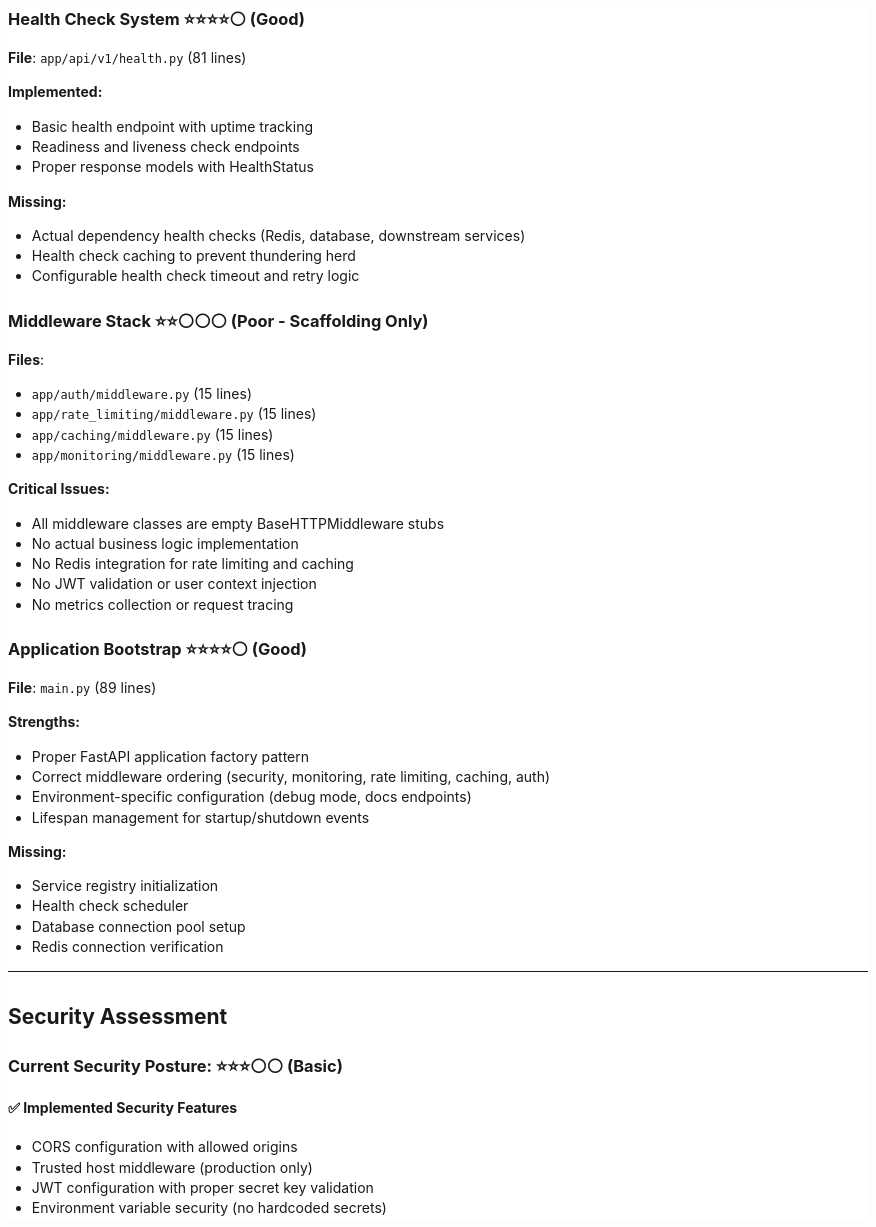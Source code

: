 ### Health Check System ⭐⭐⭐⭐⚪ (Good)

**File**: `app/api/v1/health.py` (81 lines)

**Implemented:**
- Basic health endpoint with uptime tracking
- Readiness and liveness check endpoints
- Proper response models with HealthStatus

**Missing:**
- Actual dependency health checks (Redis, database, downstream services)
- Health check caching to prevent thundering herd
- Configurable health check timeout and retry logic

### Middleware Stack ⭐⭐⚪⚪⚪ (Poor - Scaffolding Only)

**Files**: 
- `app/auth/middleware.py` (15 lines)
- `app/rate_limiting/middleware.py` (15 lines) 
- `app/caching/middleware.py` (15 lines)
- `app/monitoring/middleware.py` (15 lines)

**Critical Issues:**
- All middleware classes are empty BaseHTTPMiddleware stubs
- No actual business logic implementation
- No Redis integration for rate limiting and caching
- No JWT validation or user context injection
- No metrics collection or request tracing

### Application Bootstrap ⭐⭐⭐⭐⚪ (Good)

**File**: `main.py` (89 lines)

**Strengths:**
- Proper FastAPI application factory pattern
- Correct middleware ordering (security, monitoring, rate limiting, caching, auth)
- Environment-specific configuration (debug mode, docs endpoints)
- Lifespan management for startup/shutdown events

**Missing:**
- Service registry initialization
- Health check scheduler
- Database connection pool setup
- Redis connection verification

---

## Security Assessment

### Current Security Posture: ⭐⭐⭐⚪⚪ (Basic)

#### ✅ Implemented Security Features
- CORS configuration with allowed origins
- Trusted host middleware (production only)
- JWT configuration with proper secret key validation
- Environment variable security (no hardcoded secrets)
